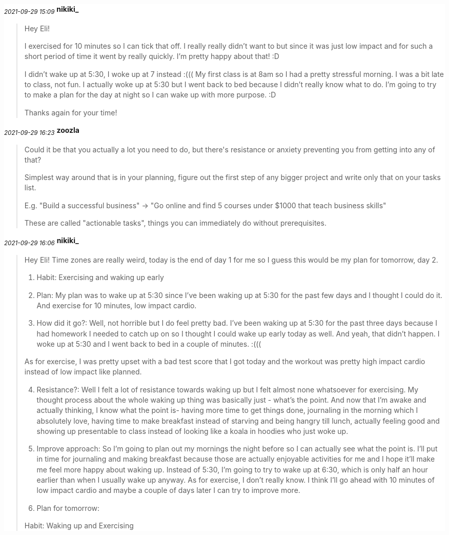 <sub>*2021-09-29 15:09*</sub>
**nikiki_**
> Hey Eli! 
> 
> I exercised for 10 minutes so I can tick that off. I really really didn’t want to but since it was just low impact and for such a short period of time it went by really quickly. I’m pretty happy about that! :D
> 
> I didn’t wake up at 5:30, I woke up at 7 instead :((( My first class is at 8am so I had a pretty stressful morning. I was a bit late to class, not fun. I actually woke up at 5:30 but I went back to bed because I didn’t really know what to do. I’m going to try to make a plan for the day at night so I can wake up with more purpose. :D
> 
> Thanks again for your time!

<sub>*2021-09-29 16:23*</sub>
**zoozla**
> Could it be that you actually a lot you need to do, but there's resistance or anxiety preventing you from getting into any of that?
> 
> Simplest way around that is in your planning, figure out the first step of any bigger project and write only that on your tasks list.
> 
> E.g. "Build a successful business" -> "Go online and find 5 courses under $1000 that teach business skills"
> 
> These are called "actionable tasks", things you can immediately do without prerequisites.

<sub>*2021-09-29 16:06*</sub>
**nikiki_**
> Hey Eli! Time zones are really weird, today is the end of day 1 for me so I guess this would be my plan for tomorrow, day 2.
> 
> 1. Habit: Exercising and waking up early
> 
> 2. Plan: My plan was to wake up at 5:30 since I’ve been waking up at 5:30 for the past few days and I thought I could do it. And exercise for 10 minutes, low impact cardio.
> 
> 3. How did it go?: Well, not horrible but I do feel pretty bad. I’ve been waking up at 5:30 for the past three days because I had homework I needed to catch up on so I thought I could wake up early today as well. And yeah, that didn’t happen. I woke up at 5:30 and I went back to bed in a couple of minutes. :(((
> 
> As for exercise, I was pretty upset with a bad test score that I got today and the workout was pretty high impact cardio instead of low impact like planned.
> 
> 4. Resistance?: Well I felt a lot of resistance towards waking up but I felt almost none whatsoever for exercising. My thought process about the whole waking up thing was basically just - what’s the point. And now that I’m awake and actually thinking, I know what the point is- having more time to get things done, journaling in the morning which I absolutely love, having time to make breakfast instead of starving and being hangry till lunch, actually feeling good and showing up presentable to class instead of looking like a koala in hoodies who just woke up. 
> 
> 5. Improve approach: So I’m going to plan out my mornings the night before so I can actually see what the point is. I’ll put in time for journaling and making breakfast because those are actually enjoyable activities for me and I hope it’ll make me feel more happy about waking up. Instead of 5:30, I’m going to try to wake up at 6:30, which is only half an hour earlier than when I usually wake up anyway. As for exercise, I don’t really know. I think I’ll go ahead with 10 minutes of low impact cardio and maybe a couple of days later I can try to improve more.
> 
> 6. Plan for tomorrow:
> 
> Habit: Waking up and Exercising
> 